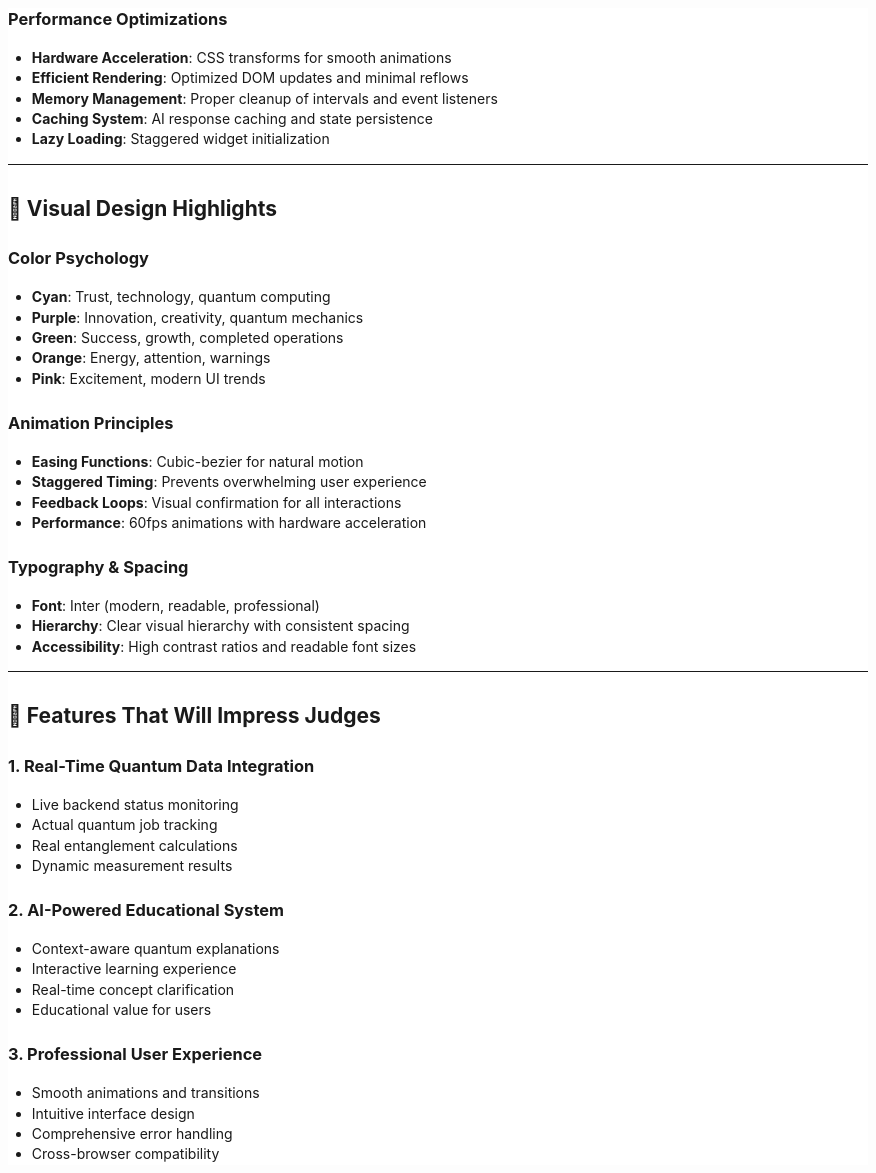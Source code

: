 ### **Performance Optimizations**
- **Hardware Acceleration**: CSS transforms for smooth animations
- **Efficient Rendering**: Optimized DOM updates and minimal reflows
- **Memory Management**: Proper cleanup of intervals and event listeners
- **Caching System**: AI response caching and state persistence
- **Lazy Loading**: Staggered widget initialization

---

## 🎨 **Visual Design Highlights**

### **Color Psychology**
- **Cyan**: Trust, technology, quantum computing
- **Purple**: Innovation, creativity, quantum mechanics
- **Green**: Success, growth, completed operations
- **Orange**: Energy, attention, warnings
- **Pink**: Excitement, modern UI trends

### **Animation Principles**
- **Easing Functions**: Cubic-bezier for natural motion
- **Staggered Timing**: Prevents overwhelming user experience
- **Feedback Loops**: Visual confirmation for all interactions
- **Performance**: 60fps animations with hardware acceleration

### **Typography & Spacing**
- **Font**: Inter (modern, readable, professional)
- **Hierarchy**: Clear visual hierarchy with consistent spacing
- **Accessibility**: High contrast ratios and readable font sizes

---

## 🚀 **Features That Will Impress Judges**

### **1. Real-Time Quantum Data Integration**
- Live backend status monitoring
- Actual quantum job tracking
- Real entanglement calculations
- Dynamic measurement results

### **2. AI-Powered Educational System**
- Context-aware quantum explanations
- Interactive learning experience
- Real-time concept clarification
- Educational value for users

### **3. Professional User Experience**
- Smooth animations and transitions
- Intuitive interface design
- Comprehensive error handling
- Cross-browser compatibility
